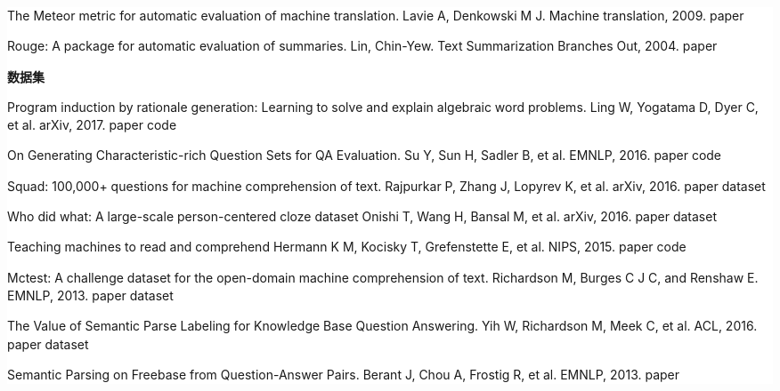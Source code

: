 The Meteor metric for automatic evaluation of machine translation. Lavie A, Denkowski M J. Machine translation, 2009. paper

Rouge: A package for automatic evaluation of summaries. Lin, Chin-Yew. Text Summarization Branches Out, 2004. paper

**数据集**

Program induction by rationale generation: Learning to solve and explain algebraic word problems. Ling W, Yogatama D, Dyer C, et al. arXiv, 2017. paper code

On Generating Characteristic-rich Question Sets for QA Evaluation. Su Y, Sun H, Sadler B, et al. EMNLP, 2016. paper code

Squad: 100,000+ questions for machine comprehension of text. Rajpurkar P, Zhang J, Lopyrev K, et al. arXiv, 2016. paper dataset

Who did what: A large-scale person-centered cloze dataset Onishi T, Wang H, Bansal M, et al. arXiv, 2016. paper dataset

Teaching machines to read and comprehend Hermann K M, Kocisky T, Grefenstette E, et al. NIPS, 2015. paper code

Mctest: A challenge dataset for the open-domain machine comprehension of text. Richardson M, Burges C J C, and Renshaw E. EMNLP, 2013. paper dataset

The Value of Semantic Parse Labeling for Knowledge Base Question Answering. Yih W, Richardson M, Meek C, et al. ACL, 2016. paper dataset

Semantic Parsing on Freebase from Question-Answer Pairs. Berant J, Chou A, Frostig R, et al. EMNLP, 2013. paper